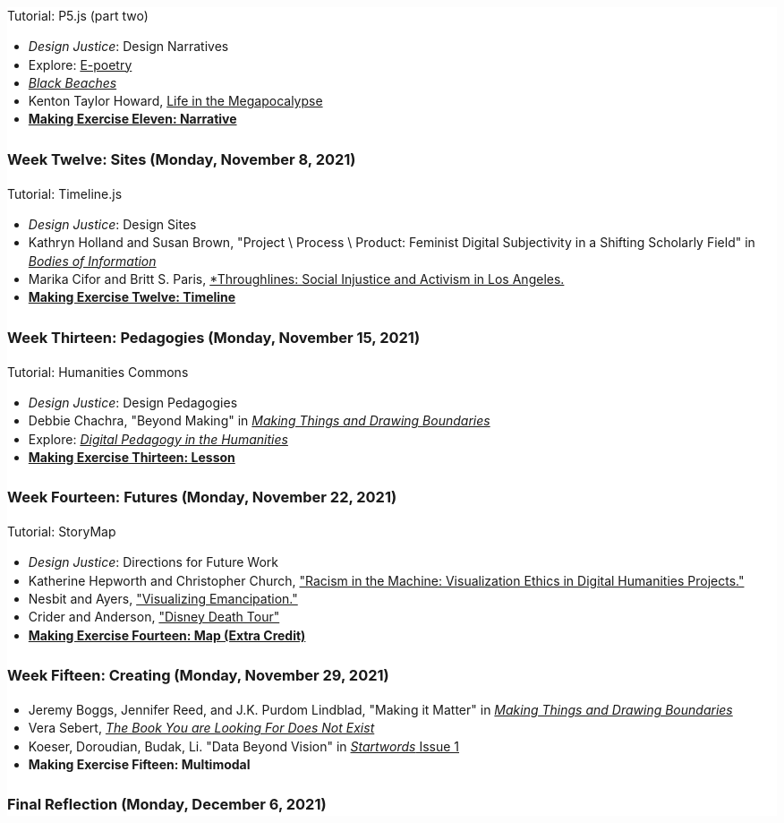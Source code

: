 Tutorial: P5.js (part two)

- *Design Justice*: Design Narratives
- Explore: [E-poetry](http://iloveepoetry.org/?p=11968)
- [*Black Beaches*](https://arij.net/investigations/black-beaches-en/)
- Kenton Taylor Howard, [Life in the Megapocalypse](https://selfloud.net/Prototype/Howard/howard.html)
- **[Making Exercise Eleven: Narrative](/exercises/eleven_narrative.md)**
  
### Week Twelve: Sites (Monday, November 8, 2021)

Tutorial: Timeline.js

- *Design Justice*: Design Sites
- Kathryn Holland and Susan Brown, "Project \ Process \ Product: Feminist Digital Subjectivity in a Shifting Scholarly Field" in [*Bodies of Information*](https://dhdebates.gc.cuny.edu/projects/bodies-of-information)
- Marika Cifor and Britt S. Paris, [*Throughlines: Social Injustice and Activism in Los Angeles.](https://scalar.usc.edu/works/throughlines/index)
- **[Making Exercise Twelve: Timeline](/exercises/twelve_timeline.md)**

### Week Thirteen: Pedagogies (Monday, November 15, 2021)

Tutorial: Humanities Commons

- *Design Justice*: Design Pedagogies
- Debbie Chachra, "Beyond Making" in [*Making Things and Drawing Boundaries*](https://dhdebates.gc.cuny.edu/projects/making-things-and-drawing-boundaries)
- Explore: [*Digital Pedagogy in the Humanities*](https://digitalpedagogy.hcommons.org/)
- **[Making Exercise Thirteen: Lesson](/exercises/thirteen_lesson.md)**

### Week Fourteen: Futures (Monday, November 22, 2021)

Tutorial: StoryMap

- *Design Justice*: Directions for Future Work
- Katherine Hepworth and Christopher Church, ["Racism in the Machine: Visualization Ethics in Digital Humanities Projects."](http://www.digitalhumanities.org/dhq/vol/12/4/000408/000408.html)
- Nesbit and Ayers, ["Visualizing Emancipation."](https://dsl.richmond.edu/emancipation/)
- Crider and Anderson, ["Disney Death Tour"](https://kairos.technorhetoric.net/23.2/topoi/crider-anderson/index.html)
- **[Making Exercise Fourteen: Map (Extra Credit)](exercises/fourteen_maps.md)**

### Week Fifteen: Creating (Monday, November 29, 2021)

- Jeremy Boggs, Jennifer Reed, and J.K. Purdom Lindblad, "Making it Matter" in [*Making Things and Drawing Boundaries*](https://dhdebates.gc.cuny.edu/projects/making-things-and-drawing-boundaries)
- Vera Sebert, [*The Book You are Looking For Does Not Exist*](https://the-book-you-are-looking-for-does-not-exist.xyz/)
- Koeser, Doroudian, Budak, Li. "Data Beyond Vision" in [*Startwords* Issue 1](https://startwords.cdh.princeton.edu/)
- **Making Exercise Fifteen: Multimodal**

### Final Reflection (Monday, December 6, 2021)
